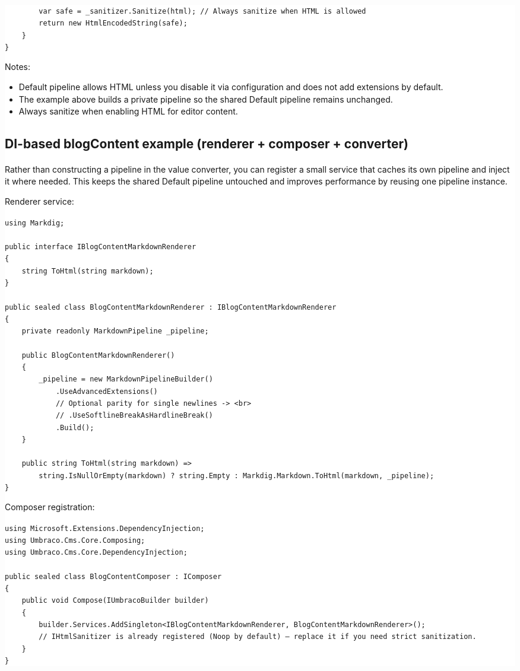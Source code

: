 ```
        var safe = _sanitizer.Sanitize(html); // Always sanitize when HTML is allowed
        return new HtmlEncodedString(safe);
    }
}
```

Notes:
- Default pipeline allows HTML unless you disable it via configuration and does not add extensions by default.
- The example above builds a private pipeline so the shared Default pipeline remains unchanged.
- Always sanitize when enabling HTML for editor content.

## DI-based blogContent example (renderer + composer + converter)

Rather than constructing a pipeline in the value converter, you can register a small service that caches its own pipeline and inject it where needed. This keeps the shared Default pipeline untouched and improves performance by reusing one pipeline instance.

Renderer service:

```
using Markdig;

public interface IBlogContentMarkdownRenderer
{
    string ToHtml(string markdown);
}

public sealed class BlogContentMarkdownRenderer : IBlogContentMarkdownRenderer
{
    private readonly MarkdownPipeline _pipeline;

    public BlogContentMarkdownRenderer()
    {
        _pipeline = new MarkdownPipelineBuilder()
            .UseAdvancedExtensions()
            // Optional parity for single newlines -> <br>
            // .UseSoftlineBreakAsHardlineBreak()
            .Build();
    }

    public string ToHtml(string markdown) =>
        string.IsNullOrEmpty(markdown) ? string.Empty : Markdig.Markdown.ToHtml(markdown, _pipeline);
}
```

Composer registration:

```
using Microsoft.Extensions.DependencyInjection;
using Umbraco.Cms.Core.Composing;
using Umbraco.Cms.Core.DependencyInjection;

public sealed class BlogContentComposer : IComposer
{
    public void Compose(IUmbracoBuilder builder)
    {
        builder.Services.AddSingleton<IBlogContentMarkdownRenderer, BlogContentMarkdownRenderer>();
        // IHtmlSanitizer is already registered (Noop by default) – replace it if you need strict sanitization.
    }
}
```
